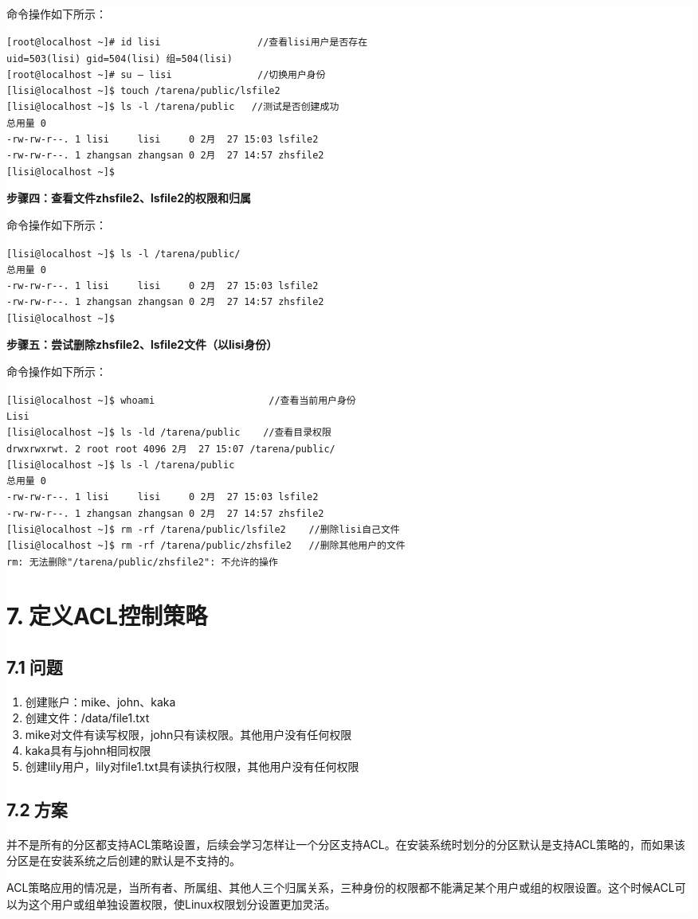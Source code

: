 命令操作如下所示：
```shell
[root@localhost ~]# id lisi                 //查看lisi用户是否存在
uid=503(lisi) gid=504(lisi) 组=504(lisi)
[root@localhost ~]# su – lisi               //切换用户身份
[lisi@localhost ~]$ touch /tarena/public/lsfile2   
[lisi@localhost ~]$ ls -l /tarena/public   //测试是否创建成功
总用量 0
-rw-rw-r--. 1 lisi     lisi     0 2月  27 15:03 lsfile2
-rw-rw-r--. 1 zhangsan zhangsan 0 2月  27 14:57 zhsfile2
[lisi@localhost ~]$
```
**步骤四：查看文件zhsfile2、lsfile2的权限和归属**

命令操作如下所示：
```shell
[lisi@localhost ~]$ ls -l /tarena/public/ 
总用量 0
-rw-rw-r--. 1 lisi     lisi     0 2月  27 15:03 lsfile2
-rw-rw-r--. 1 zhangsan zhangsan 0 2月  27 14:57 zhsfile2
[lisi@localhost ~]$
```
**步骤五：尝试删除zhsfile2、lsfile2文件（以lisi身份）**

命令操作如下所示：
```shell
[lisi@localhost ~]$ whoami                    //查看当前用户身份
Lisi
[lisi@localhost ~]$ ls -ld /tarena/public    //查看目录权限
drwxrwxrwt. 2 root root 4096 2月  27 15:07 /tarena/public/
[lisi@localhost ~]$ ls -l /tarena/public
总用量 0
-rw-rw-r--. 1 lisi     lisi     0 2月  27 15:03 lsfile2
-rw-rw-r--. 1 zhangsan zhangsan 0 2月  27 14:57 zhsfile2
[lisi@localhost ~]$ rm -rf /tarena/public/lsfile2    //删除lisi自己文件
[lisi@localhost ~]$ rm -rf /tarena/public/zhsfile2   //删除其他用户的文件
rm: 无法删除"/tarena/public/zhsfile2": 不允许的操作
```

# 7. 定义ACL控制策略
## 7.1 问题
1. 创建账户：mike、john、kaka
2. 创建文件：/data/file1.txt
3. mike对文件有读写权限，john只有读权限。其他用户没有任何权限
4. kaka具有与john相同权限
5. 创建lily用户，lily对file1.txt具有读执行权限，其他用户没有任何权限

## 7.2 方案
并不是所有的分区都支持ACL策略设置，后续会学习怎样让一个分区支持ACL。在安装系统时划分的分区默认是支持ACL策略的，而如果该分区是在安装系统之后创建的默认是不支持的。

ACL策略应用的情况是，当所有者、所属组、其他人三个归属关系，三种身份的权限都不能满足某个用户或组的权限设置。这个时候ACL可以为这个用户或组单独设置权限，使Linux权限划分设置更加灵活。
